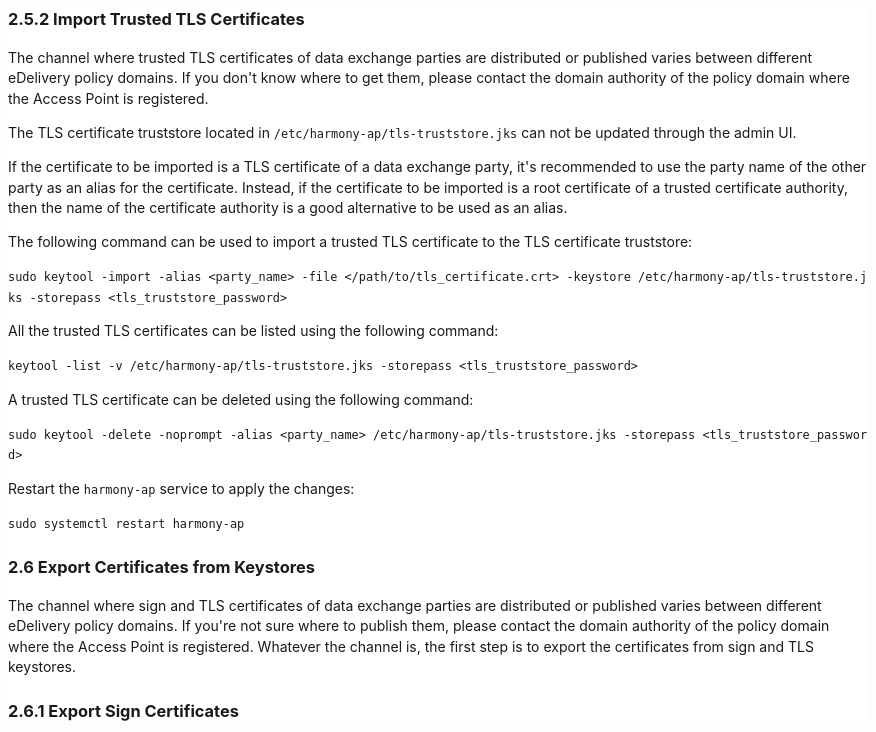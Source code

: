 ### 2.5.2 Import Trusted TLS Certificates

The channel where trusted TLS certificates of data exchange parties are distributed or published varies between 
different eDelivery policy domains. If you don't know where to get them, please contact the domain authority of 
the policy domain where the Access Point is registered.

The TLS certificate truststore located in `/etc/harmony-ap/tls-truststore.jks` can not be updated through the admin UI.

If the certificate to be imported is a TLS certificate of a data exchange party, it's recommended to use the party name 
of the other party as an alias for the certificate. Instead, if the certificate to be imported is a root certificate 
of a trusted certificate authority, then the name of the certificate authority is a good alternative to be used as an alias.

The following command can be used to import a trusted TLS certificate to the TLS certificate truststore:

```
sudo keytool -import -alias <party_name> -file </path/to/tls_certificate.crt> -keystore /etc/harmony-ap/tls-truststore.jks -storepass <tls_truststore_password>
```

All the trusted TLS certificates can be listed using the following command:

```
keytool -list -v /etc/harmony-ap/tls-truststore.jks -storepass <tls_truststore_password>
```

A trusted TLS certificate can be deleted using the following command:

```
sudo keytool -delete -noprompt -alias <party_name> /etc/harmony-ap/tls-truststore.jks -storepass <tls_truststore_password>
```

Restart the `harmony-ap` service to apply the changes:

```
sudo systemctl restart harmony-ap
```

### 2.6 Export Certificates from Keystores

The channel where sign and TLS certificates of data exchange parties are distributed or published varies between 
different eDelivery policy domains. If you're not sure where to publish them, please contact the domain authority of 
the policy domain where the Access Point is registered. Whatever the channel is, the first step is to export the certificates
from sign and TLS keystores.

### 2.6.1 Export Sign Certificates
